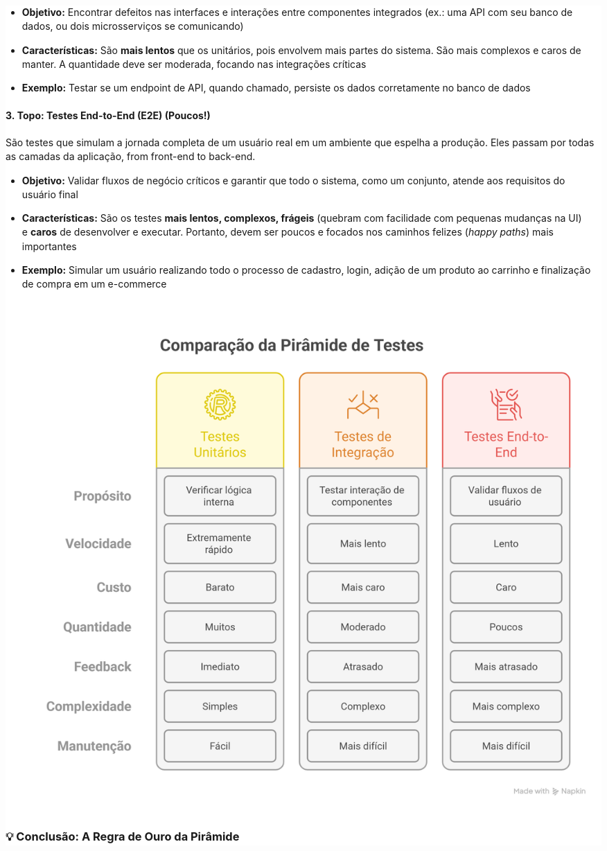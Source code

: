 - **Objetivo:** Encontrar defeitos nas interfaces e interações entre componentes integrados (ex.: uma API com seu banco de dados, ou dois microsserviços se comunicando)
    
- **Características:** São **mais lentos** que os unitários, pois envolvem mais partes do sistema. São mais complexos e caros de manter. A quantidade deve ser moderada, focando nas integrações críticas
    
- **Exemplo:** Testar se um endpoint de API, quando chamado, persiste os dados corretamente no banco de dados
    

#### 3. **Topo: Testes End-to-End (E2E) (Poucos!)**

São testes que simulam a jornada completa de um usuário real em um ambiente que espelha a produção. Eles passam por todas as camadas da aplicação, from front-end to back-end.

- **Objetivo:** Validar fluxos de negócio críticos e garantir que todo o sistema, como um conjunto, atende aos requisitos do usuário final
    
- **Características:** São os testes **mais lentos, complexos, frágeis** (quebram com facilidade com pequenas mudanças na UI) e **caros** de desenvolver e executar. Portanto, devem ser poucos e focados nos caminhos felizes (_happy paths_) mais importantes
    
- **Exemplo:** Simular um usuário realizando todo o processo de cadastro, login, adição de um produto ao carrinho e finalização de compra em um e-commerce
    
![](./media/course/assets/piramede_tests_2.png)
### 💡 Conclusão: A Regra de Ouro da Pirâmide
